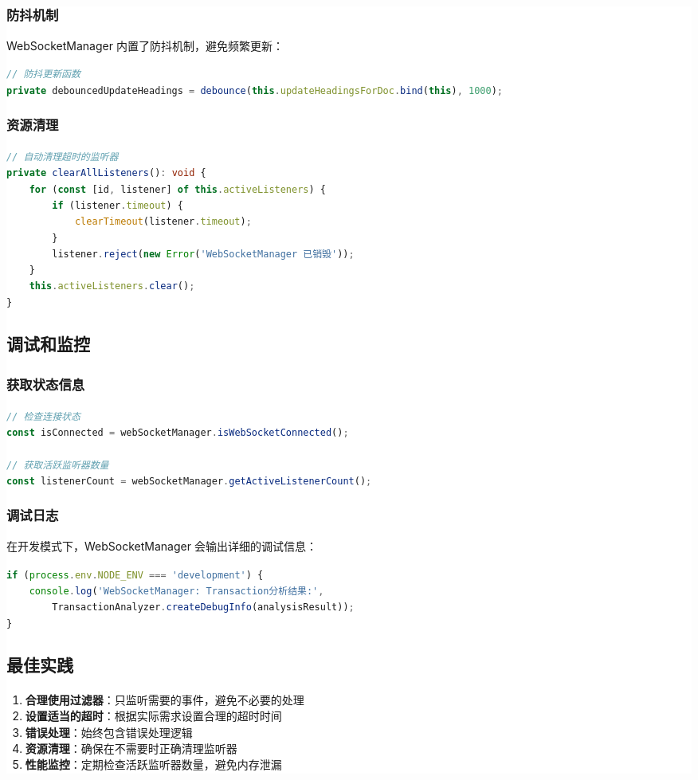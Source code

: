 ### 防抖机制

WebSocketManager 内置了防抖机制，避免频繁更新：

```typescript
// 防抖更新函数
private debouncedUpdateHeadings = debounce(this.updateHeadingsForDoc.bind(this), 1000);
```

### 资源清理

```typescript
// 自动清理超时的监听器
private clearAllListeners(): void {
    for (const [id, listener] of this.activeListeners) {
        if (listener.timeout) {
            clearTimeout(listener.timeout);
        }
        listener.reject(new Error('WebSocketManager 已销毁'));
    }
    this.activeListeners.clear();
}
```

## 调试和监控

### 获取状态信息

```typescript
// 检查连接状态
const isConnected = webSocketManager.isWebSocketConnected();

// 获取活跃监听器数量
const listenerCount = webSocketManager.getActiveListenerCount();
```

### 调试日志

在开发模式下，WebSocketManager 会输出详细的调试信息：

```typescript
if (process.env.NODE_ENV === 'development') {
    console.log('WebSocketManager: Transaction分析结果:', 
        TransactionAnalyzer.createDebugInfo(analysisResult));
}
```

## 最佳实践

1. **合理使用过滤器**：只监听需要的事件，避免不必要的处理
2. **设置适当的超时**：根据实际需求设置合理的超时时间
3. **错误处理**：始终包含错误处理逻辑
4. **资源清理**：确保在不需要时正确清理监听器
5. **性能监控**：定期检查活跃监听器数量，避免内存泄漏
